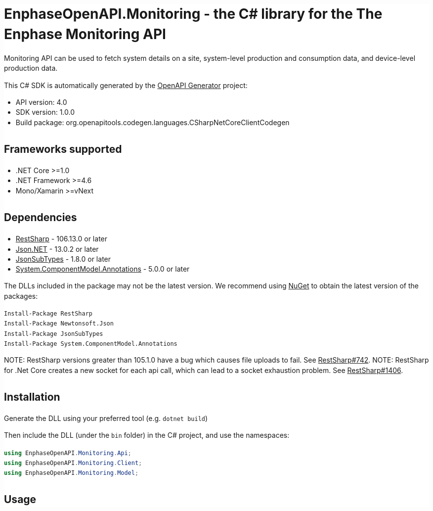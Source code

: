 # EnphaseOpenAPI.Monitoring - the C# library for the The Enphase Monitoring API

Monitoring API can be used to fetch system details on a site, system-level production and consumption data, and device-level production data.

This C# SDK is automatically generated by the [OpenAPI Generator](https://openapi-generator.tech) project:

- API version: 4.0
- SDK version: 1.0.0
- Build package: org.openapitools.codegen.languages.CSharpNetCoreClientCodegen

<a id="frameworks-supported"></a>
## Frameworks supported
- .NET Core >=1.0
- .NET Framework >=4.6
- Mono/Xamarin >=vNext

<a id="dependencies"></a>
## Dependencies

- [RestSharp](https://www.nuget.org/packages/RestSharp) - 106.13.0 or later
- [Json.NET](https://www.nuget.org/packages/Newtonsoft.Json/) - 13.0.2 or later
- [JsonSubTypes](https://www.nuget.org/packages/JsonSubTypes/) - 1.8.0 or later
- [System.ComponentModel.Annotations](https://www.nuget.org/packages/System.ComponentModel.Annotations) - 5.0.0 or later

The DLLs included in the package may not be the latest version. We recommend using [NuGet](https://docs.nuget.org/consume/installing-nuget) to obtain the latest version of the packages:
```
Install-Package RestSharp
Install-Package Newtonsoft.Json
Install-Package JsonSubTypes
Install-Package System.ComponentModel.Annotations
```

NOTE: RestSharp versions greater than 105.1.0 have a bug which causes file uploads to fail. See [RestSharp#742](https://github.com/restsharp/RestSharp/issues/742).
NOTE: RestSharp for .Net Core creates a new socket for each api call, which can lead to a socket exhaustion problem. See [RestSharp#1406](https://github.com/restsharp/RestSharp/issues/1406).

<a id="installation"></a>
## Installation
Generate the DLL using your preferred tool (e.g. `dotnet build`)

Then include the DLL (under the `bin` folder) in the C# project, and use the namespaces:
```csharp
using EnphaseOpenAPI.Monitoring.Api;
using EnphaseOpenAPI.Monitoring.Client;
using EnphaseOpenAPI.Monitoring.Model;
```
<a id="usage"></a>
## Usage
